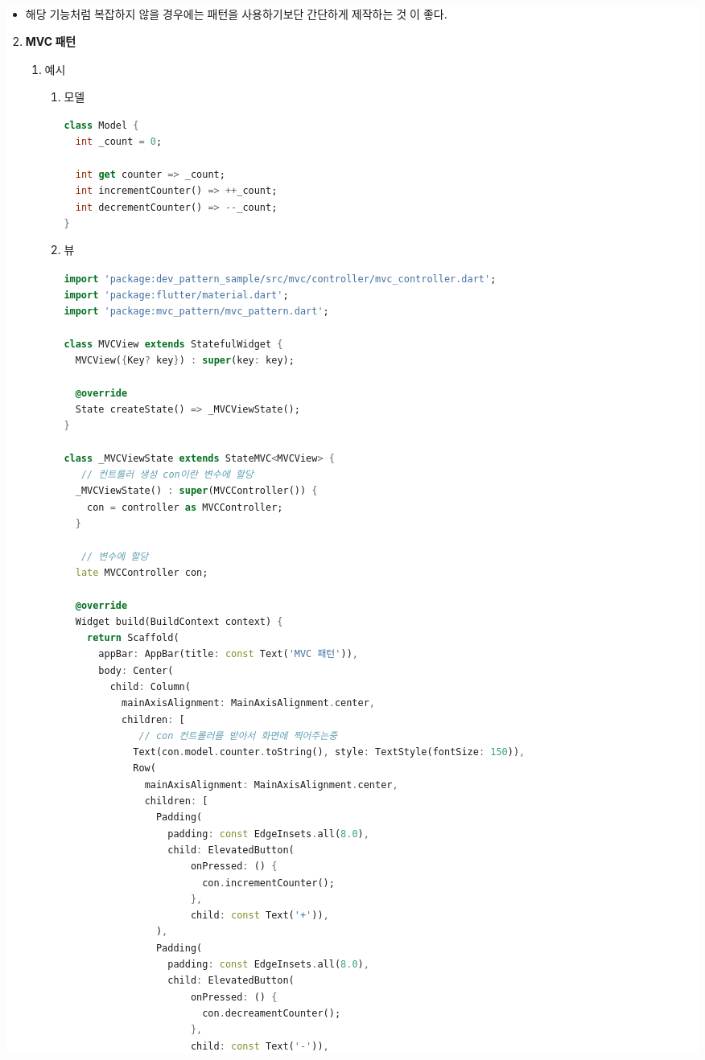    - 해당 기능처럼 복잡하지 않을 경우에는 패턴을 사용하기보단 간단하게 제작하는 것 이 좋다.

2. **MVC 패턴**

   1. 예시

      1. 모델

         ```dart
         class Model {
           int _count = 0;

           int get counter => _count;
           int incrementCounter() => ++_count;
           int decrementCounter() => --_count;
         }
         ```

      2. 뷰

         ```dart
         import 'package:dev_pattern_sample/src/mvc/controller/mvc_controller.dart';
         import 'package:flutter/material.dart';
         import 'package:mvc_pattern/mvc_pattern.dart';

         class MVCView extends StatefulWidget {
           MVCView({Key? key}) : super(key: key);

           @override
           State createState() => _MVCViewState();
         }

         class _MVCViewState extends StateMVC<MVCView> {
         	// 컨트롤러 생성 con이란 변수에 할당
           _MVCViewState() : super(MVCController()) {
             con = controller as MVCController;
           }

         	// 변수에 할당
           late MVCController con;

           @override
           Widget build(BuildContext context) {
             return Scaffold(
               appBar: AppBar(title: const Text('MVC 패턴')),
               body: Center(
                 child: Column(
                   mainAxisAlignment: MainAxisAlignment.center,
                   children: [
         	          // con 컨트롤러를 받아서 화면에 찍어주는중
                     Text(con.model.counter.toString(), style: TextStyle(fontSize: 150)),
                     Row(
                       mainAxisAlignment: MainAxisAlignment.center,
                       children: [
                         Padding(
                           padding: const EdgeInsets.all(8.0),
                           child: ElevatedButton(
                               onPressed: () {
                                 con.incrementCounter();
                               },
                               child: const Text('+')),
                         ),
                         Padding(
                           padding: const EdgeInsets.all(8.0),
                           child: ElevatedButton(
                               onPressed: () {
                                 con.decreamentCounter();
                               },
                               child: const Text('-')),